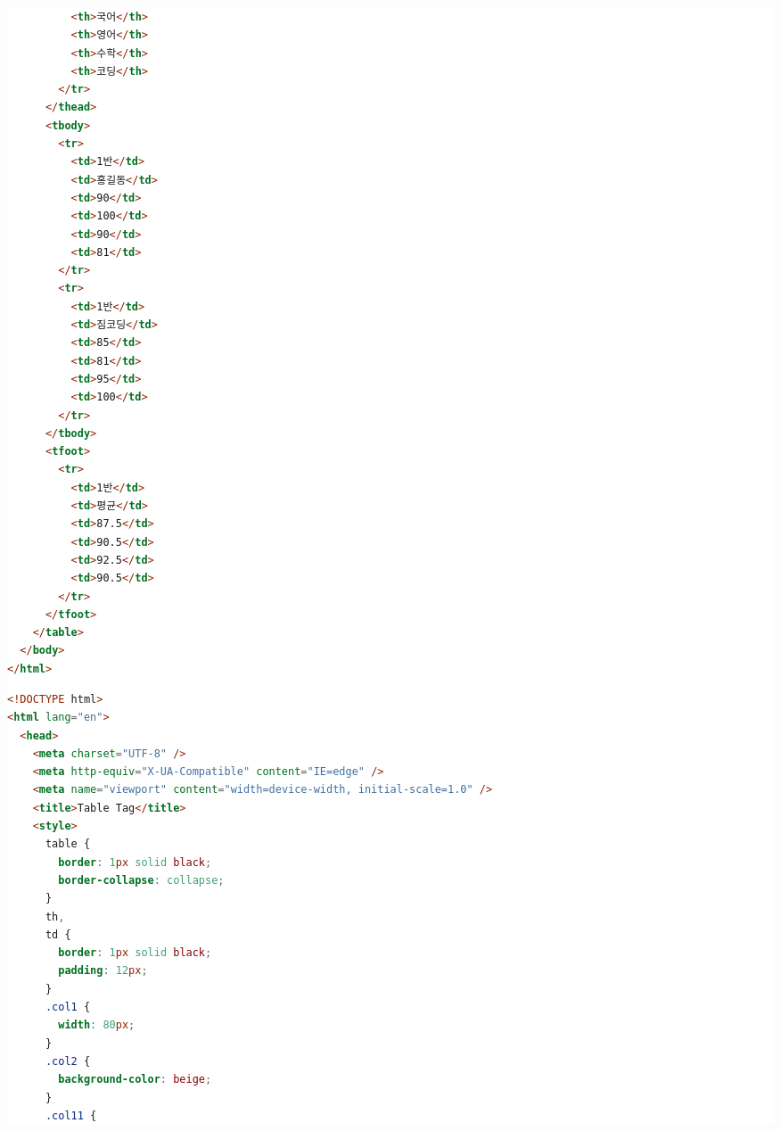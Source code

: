 ```html
          <th>국어</th>
          <th>영어</th>
          <th>수학</th>
          <th>코딩</th>
        </tr>
      </thead>
      <tbody>
        <tr>
          <td>1반</td>
          <td>홍길동</td>
          <td>90</td>
          <td>100</td>
          <td>90</td>
          <td>81</td>
        </tr>
        <tr>
          <td>1반</td>
          <td>짐코딩</td>
          <td>85</td>
          <td>81</td>
          <td>95</td>
          <td>100</td>
        </tr>
      </tbody>
      <tfoot>
        <tr>
          <td>1반</td>
          <td>평균</td>
          <td>87.5</td>
          <td>90.5</td>
          <td>92.5</td>
          <td>90.5</td>
        </tr>
      </tfoot>
    </table>
  </body>
</html>
```

```html
<!DOCTYPE html>
<html lang="en">
  <head>
    <meta charset="UTF-8" />
    <meta http-equiv="X-UA-Compatible" content="IE=edge" />
    <meta name="viewport" content="width=device-width, initial-scale=1.0" />
    <title>Table Tag</title>
    <style>
      table {
        border: 1px solid black;
        border-collapse: collapse;
      }
      th,
      td {
        border: 1px solid black;
        padding: 12px;
      }
      .col1 {
        width: 80px;
      }
      .col2 {
        background-color: beige;
      }
      .col11 {
```